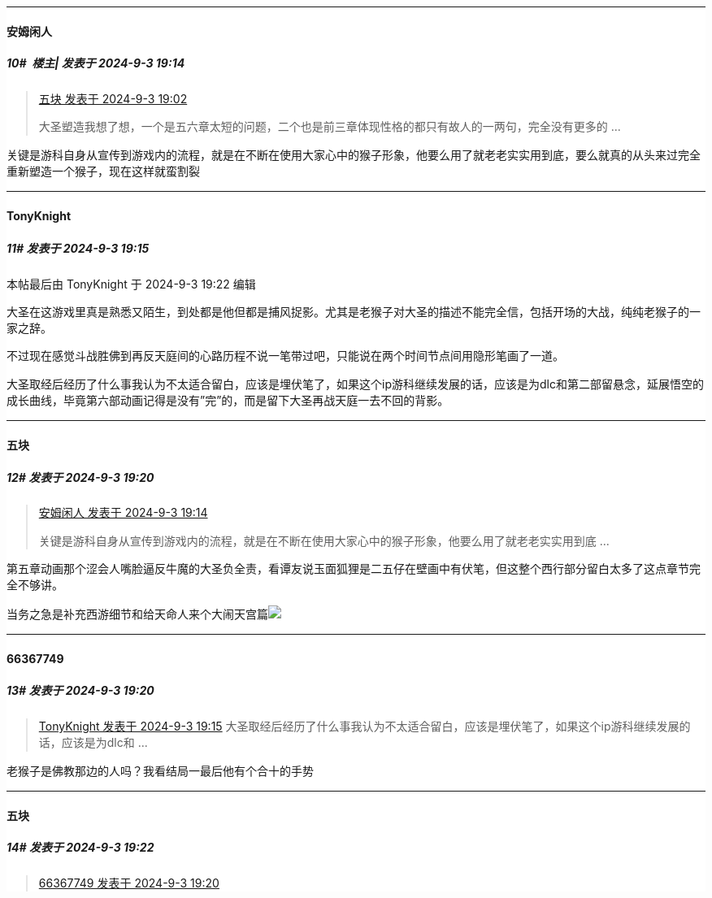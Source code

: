 *****

####  安姆闲人  
##### 10#         楼主| 发表于 2024-9-3 19:14

<blockquote><a href="httphttps://bbs.saraba1st.com/2b/forum.php?mod=redirect&amp;goto=findpost&amp;pid=66102040&amp;ptid=2197834" target="_blank">五块 发表于 2024-9-3 19:02</a>

大圣塑造我想了想，一个是五六章太短的问题，二个也是前三章体现性格的都只有故人的一两句，完全没有更多的 ...</blockquote>
关键是游科自身从宣传到游戏内的流程，就是在不断在使用大家心中的猴子形象，他要么用了就老老实实用到底，要么就真的从头来过完全重新塑造一个猴子，现在这样就蛮割裂

*****

####  TonyKnight  
##### 11#       发表于 2024-9-3 19:15

 本帖最后由 TonyKnight 于 2024-9-3 19:22 编辑 

大圣在这游戏里真是熟悉又陌生，到处都是他但都是捕风捉影。尤其是老猴子对大圣的描述不能完全信，包括开场的大战，纯纯老猴子的一家之辞。

不过现在感觉斗战胜佛到再反天庭间的心路历程不说一笔带过吧，只能说在两个时间节点间用隐形笔画了一道。

大圣取经后经历了什么事我认为不太适合留白，应该是埋伏笔了，如果这个ip游科继续发展的话，应该是为dlc和第二部留悬念，延展悟空的成长曲线，毕竟第六部动画记得是没有”完”的，而是留下大圣再战天庭一去不回的背影。

*****

####  五块  
##### 12#       发表于 2024-9-3 19:20

<blockquote><a href="httphttps://bbs.saraba1st.com/2b/forum.php?mod=redirect&amp;goto=findpost&amp;pid=66102124&amp;ptid=2197834" target="_blank">安姆闲人 发表于 2024-9-3 19:14</a>

关键是游科自身从宣传到游戏内的流程，就是在不断在使用大家心中的猴子形象，他要么用了就老老实实用到底 ...</blockquote>
第五章动画那个涩会人嘴脸逼反牛魔的大圣负全责，看谭友说玉面狐狸是二五仔在壁画中有伏笔，但这整个西行部分留白太多了这点章节完全不够讲。

当务之急是补充西游细节和给天命人来个大闹天宫篇<img src="https://static.saraba1st.com/image/smiley/face2017/040.png" referrerpolicy="no-referrer">

*****

####  66367749  
##### 13#       发表于 2024-9-3 19:20

<blockquote><a href="httphttps://bbs.saraba1st.com/2b/forum.php?mod=redirect&amp;goto=findpost&amp;pid=66102136&amp;ptid=2197834" target="_blank">TonyKnight 发表于 2024-9-3 19:15</a>
大圣取经后经历了什么事我认为不太适合留白，应该是埋伏笔了，如果这个ip游科继续发展的话，应该是为dlc和 ...</blockquote>
老猴子是佛教那边的人吗？我看结局一最后他有个合十的手势

*****

####  五块  
##### 14#       发表于 2024-9-3 19:22

<blockquote><a href="httphttps://bbs.saraba1st.com/2b/forum.php?mod=redirect&amp;goto=findpost&amp;pid=66102174&amp;ptid=2197834" target="_blank">66367749 发表于 2024-9-3 19:20</a>
